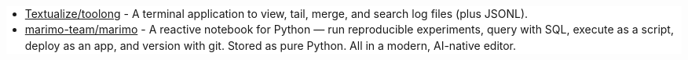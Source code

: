 - [Textualize/toolong](https://github.com/Textualize/toolong) - A terminal application to view, tail, merge, and search log files (plus JSONL).
- [marimo-team/marimo](https://github.com/marimo-team/marimo) - A reactive notebook for Python — run reproducible experiments, query with SQL, execute as a script, deploy as an app, and version with git. Stored as pure Python. All in a modern, AI-native editor.
